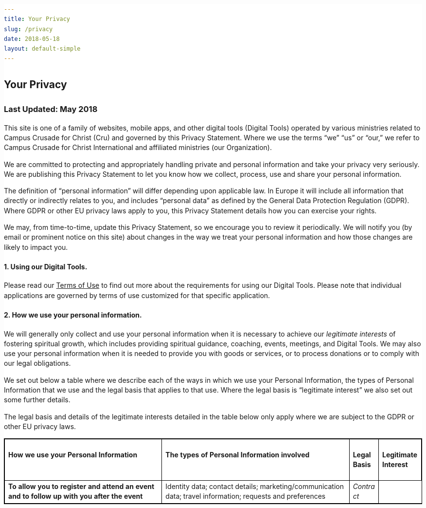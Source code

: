 ```yaml
---
title: Your Privacy
slug: /privacy
date: 2018-05-18
layout: default-simple
---
```


## Your Privacy

### Last Updated: May 2018

This site is one of a family of websites, mobile apps, and other digital tools (Digital Tools) operated by various ministries related to Campus Crusade for Christ (Cru) and governed by this Privacy Statement. Where we use the terms “we” “us” or “our,” we refer to Campus Crusade for Christ International and affiliated ministries (our Organization).

We are committed to protecting and appropriately handling private and personal information and take your privacy very seriously. We are publishing this Privacy Statement to let you know how we collect, process, use and share your personal information.

The definition of “personal information” will differ depending upon applicable law. In Europe it will include all information that directly or indirectly relates to you, and includes “personal data” as defined by the General Data Protection Regulation (GDPR). Where GDPR or other EU privacy laws apply to you, this Privacy Statement details how you can exercise your rights.

We may, from time-to-time, update this Privacy Statement, so we encourage you to review it periodically. We will notify you (by email or prominent notice on this site) about changes in the way we treat your personal information and how those changes are likely to impact you.

#### 1. Using our Digital Tools.
Please read our [Terms of Use](https://www.cru.org/us/en/about/terms-of-use.html) to find out more about the requirements for using our Digital Tools. Please note that individual applications are governed by terms of use customized for that specific application.

#### 2. How we use your personal information.
We will generally only collect and use your personal information when it is necessary to achieve our *legitimate interests* of fostering spiritual growth, which includes providing spiritual guidance, coaching, events, meetings, and Digital Tools. We may also use your personal information when it is needed to provide you with goods or services, or to process donations or to comply with our legal obligations.

We set out below a table where we describe each of the ways in which we use your Personal Information, the types of Personal Information that we use and the legal basis that applies to that use. Where the legal basis is “legitimate interest” we also set out some further details.

The legal basis and details of the legitimate interests detailed in the table below only apply where we are subject to the GDPR or other EU privacy laws.

<table style="border: 1.0px solid black;">
<tbody><tr><td class="pa3" style="border: 1.0px solid black;"><h4>How we use your Personal Information</h4>
</td>
<td class="pa3" style="border: 1.0px solid black;"><h4>The types of Personal Information involved</h4>
</td>
<td class="pa3" style="border: 1.0px solid black;"><h4>Legal Basis</h4>
</td>
<td class="pa3" style="border: 1.0px solid black;"><h4>Legitimate Interest</h4>
</td>
</tr><tr><td class="pa3" style="border: 1.0px solid black;"><b>To allow you to register and attend an event and to follow up with you after the event</b></td>
<td class="pa3" style="border: 1.0px solid black;">Identity data; contact details; marketing/communication data; travel information; requests and preferences</td>
<td class="pa3" style="border: 1.0px solid black;"><i>Contract</i></td>
